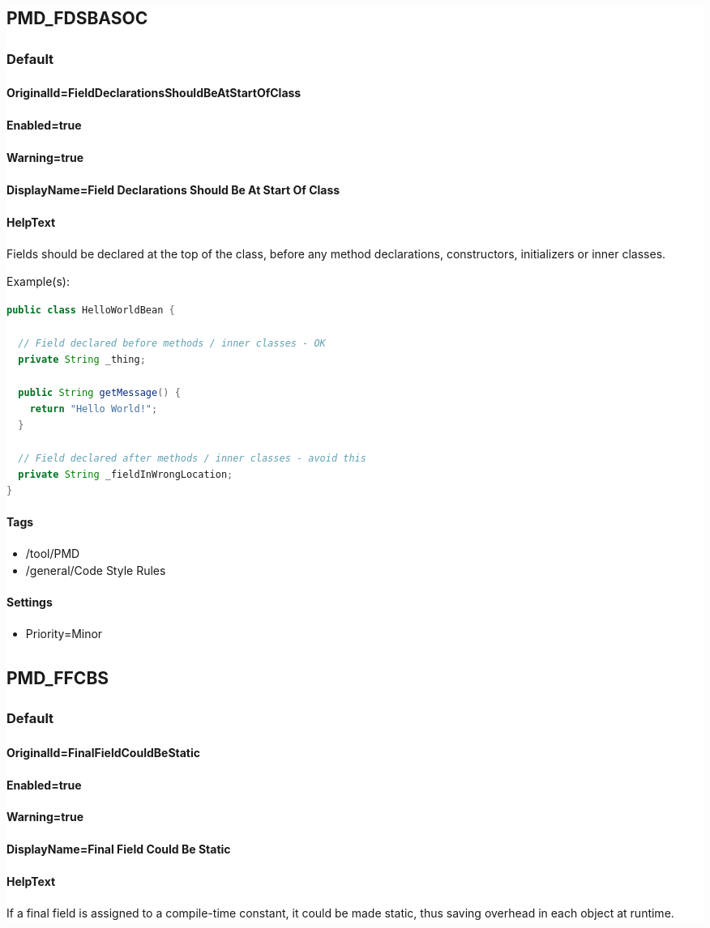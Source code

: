 ## PMD_FDSBASOC
### Default
#### OriginalId=FieldDeclarationsShouldBeAtStartOfClass
#### Enabled=true
#### Warning=true
#### DisplayName=Field Declarations Should Be At Start Of Class
#### HelpText
  Fields should be declared at the top of the class, before any method declarations, constructors, initializers or inner classes.

  Example(s):

  ``` java
  public class HelloWorldBean {

    // Field declared before methods / inner classes - OK
    private String _thing;

    public String getMessage() {
      return "Hello World!";
    }

    // Field declared after methods / inner classes - avoid this
    private String _fieldInWrongLocation;
  }
  ```


#### Tags
- /tool/PMD
- /general/Code Style Rules

#### Settings
- Priority=Minor


## PMD_FFCBS
### Default
#### OriginalId=FinalFieldCouldBeStatic
#### Enabled=true
#### Warning=true
#### DisplayName=Final Field Could Be Static
#### HelpText
  If a final field is assigned to a compile-time constant, it could be made static, thus saving overhead in each object at runtime.

